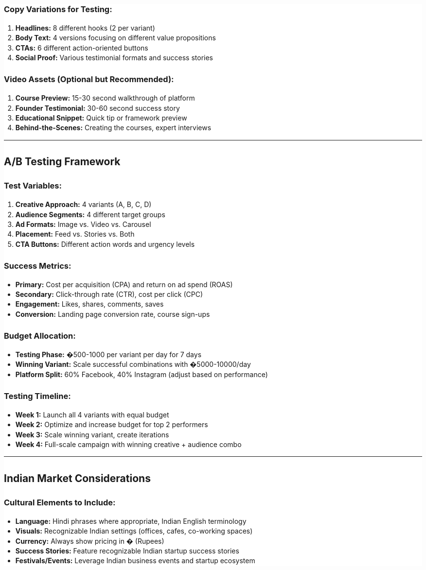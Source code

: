 ### **Copy Variations for Testing:**
1. **Headlines:** 8 different hooks (2 per variant)
2. **Body Text:** 4 versions focusing on different value propositions
3. **CTAs:** 6 different action-oriented buttons
4. **Social Proof:** Various testimonial formats and success stories

### **Video Assets (Optional but Recommended):**
1. **Course Preview:** 15-30 second walkthrough of platform
2. **Founder Testimonial:** 30-60 second success story
3. **Educational Snippet:** Quick tip or framework preview
4. **Behind-the-Scenes:** Creating the courses, expert interviews

---

## A/B Testing Framework

### **Test Variables:**
1. **Creative Approach:** 4 variants (A, B, C, D)
2. **Audience Segments:** 4 different target groups
3. **Ad Formats:** Image vs. Video vs. Carousel
4. **Placement:** Feed vs. Stories vs. Both
5. **CTA Buttons:** Different action words and urgency levels

### **Success Metrics:**
- **Primary:** Cost per acquisition (CPA) and return on ad spend (ROAS)
- **Secondary:** Click-through rate (CTR), cost per click (CPC)
- **Engagement:** Likes, shares, comments, saves
- **Conversion:** Landing page conversion rate, course sign-ups

### **Budget Allocation:**
- **Testing Phase:** �500-1000 per variant per day for 7 days
- **Winning Variant:** Scale successful combinations with �5000-10000/day
- **Platform Split:** 60% Facebook, 40% Instagram (adjust based on performance)

### **Testing Timeline:**
- **Week 1:** Launch all 4 variants with equal budget
- **Week 2:** Optimize and increase budget for top 2 performers
- **Week 3:** Scale winning variant, create iterations
- **Week 4:** Full-scale campaign with winning creative + audience combo

---

## Indian Market Considerations

### **Cultural Elements to Include:**
- **Language:** Hindi phrases where appropriate, Indian English terminology
- **Visuals:** Recognizable Indian settings (offices, cafes, co-working spaces)
- **Currency:** Always show pricing in � (Rupees)
- **Success Stories:** Feature recognizable Indian startup success stories
- **Festivals/Events:** Leverage Indian business events and startup ecosystem
